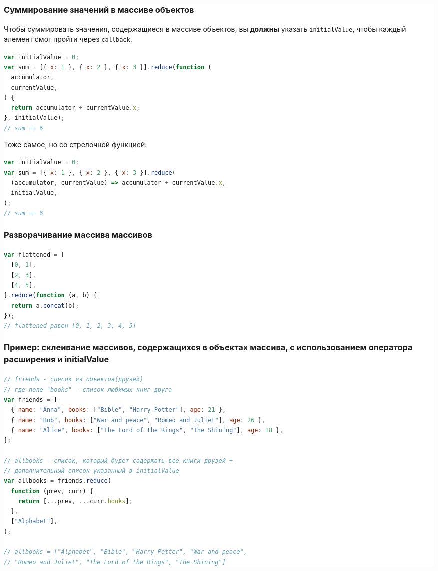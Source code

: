 ### Суммирование значений в массиве объектов

Чтобы суммировать значения, содержащиеся в массиве объектов, вы **должны** указать `initialValue`, чтобы каждый элемент смог пройти через `callback`.

```js
var initialValue = 0;
var sum = [{ x: 1 }, { x: 2 }, { x: 3 }].reduce(function (
  accumulator,
  currentValue,
) {
  return accumulator + currentValue.x;
}, initialValue);
// sum == 6
```

Тоже самое, но со стрелочной функцией:

```js
var initialValue = 0;
var sum = [{ x: 1 }, { x: 2 }, { x: 3 }].reduce(
  (accumulator, currentValue) => accumulator + currentValue.x,
  initialValue,
);
// sum == 6
```

### Разворачивание массива массивов

```js
var flattened = [
  [0, 1],
  [2, 3],
  [4, 5],
].reduce(function (a, b) {
  return a.concat(b);
});
// flattened равен [0, 1, 2, 3, 4, 5]
```

### Пример: склеивание массивов, содержащихся в объектах массива, с использованием оператора расширения и initialValue

```js
// friends - список из объектов(друзей)
// где поле "books" - список любимых книг друга
var friends = [
  { name: "Anna", books: ["Bible", "Harry Potter"], age: 21 },
  { name: "Bob", books: ["War and peace", "Romeo and Juliet"], age: 26 },
  { name: "Alice", books: ["The Lord of the Rings", "The Shining"], age: 18 },
];

// allbooks - список, который будет содержать все книги друзей +
// дополнительный список указанный в initialValue
var allbooks = friends.reduce(
  function (prev, curr) {
    return [...prev, ...curr.books];
  },
  ["Alphabet"],
);

// allbooks = ["Alphabet", "Bible", "Harry Potter", "War and peace",
// "Romeo and Juliet", "The Lord of the Rings", "The Shining"]
```
